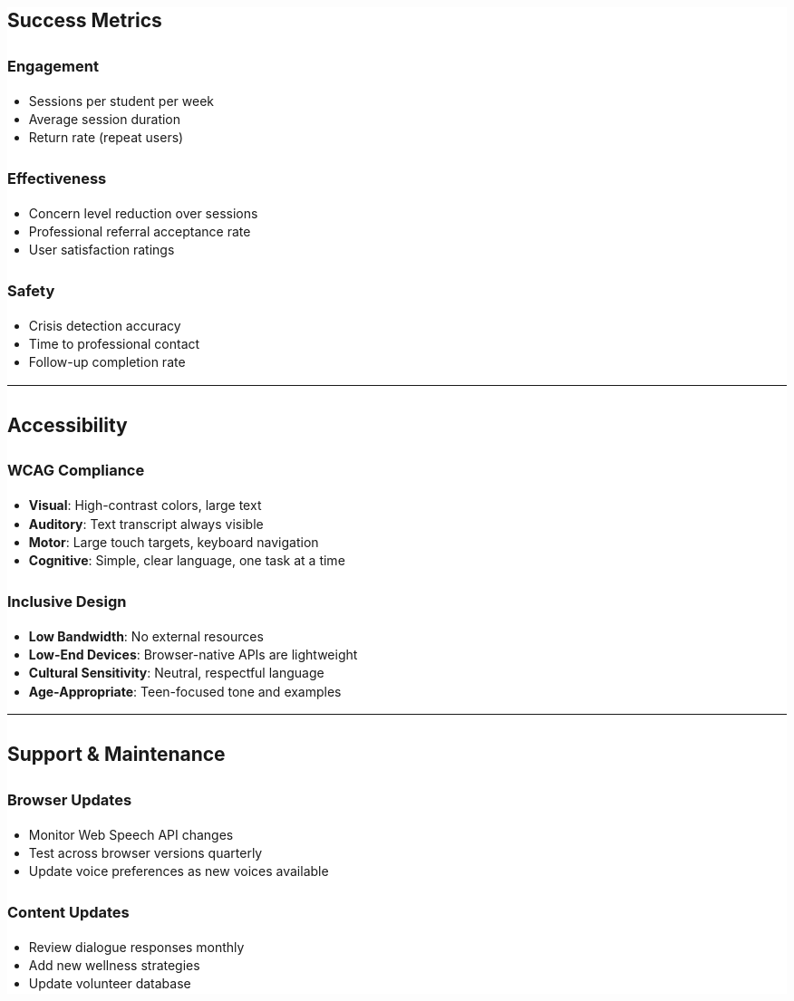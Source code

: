 
## Success Metrics

### Engagement
- Sessions per student per week
- Average session duration
- Return rate (repeat users)

### Effectiveness
- Concern level reduction over sessions
- Professional referral acceptance rate
- User satisfaction ratings

### Safety
- Crisis detection accuracy
- Time to professional contact
- Follow-up completion rate

---

## Accessibility

### WCAG Compliance
- **Visual**: High-contrast colors, large text
- **Auditory**: Text transcript always visible
- **Motor**: Large touch targets, keyboard navigation
- **Cognitive**: Simple, clear language, one task at a time

### Inclusive Design
- **Low Bandwidth**: No external resources
- **Low-End Devices**: Browser-native APIs are lightweight
- **Cultural Sensitivity**: Neutral, respectful language
- **Age-Appropriate**: Teen-focused tone and examples

---

## Support & Maintenance

### Browser Updates
- Monitor Web Speech API changes
- Test across browser versions quarterly
- Update voice preferences as new voices available

### Content Updates
- Review dialogue responses monthly
- Add new wellness strategies
- Update volunteer database
